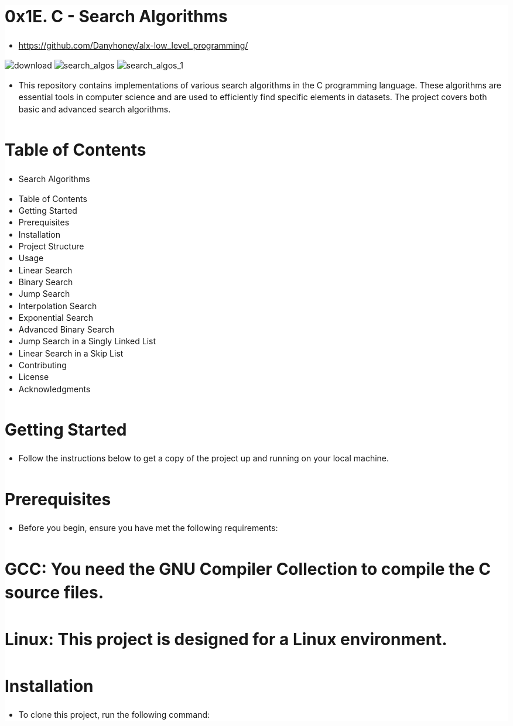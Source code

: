 # 0x1E. C - Search Algorithms

+ https://github.com/Danyhoney/alx-low_level_programming/

![download](https://github.com/Danyhoney/alx-low_level_programming/assets/122806822/c7c07add-7db9-4ddd-a2b4-e746334a6e05)
![search_algos](https://github.com/Danyhoney/alx-low_level_programming/assets/122806822/b3584a04-1997-4eb5-9ee1-9e2782a64c9a)
![search_algos_1](https://github.com/Danyhoney/alx-low_level_programming/assets/122806822/cc486c51-b0e7-4049-aa94-c81bce47a314)


* This repository contains implementations of various search algorithms in the C programming language. These algorithms are essential tools in computer science and are used to efficiently find specific elements in datasets. The project covers both basic and advanced search algorithms.

# Table of Contents
* Search Algorithms
+ Table of Contents
+  Getting Started
+ Prerequisites
+ Installation
+ Project Structure
+ Usage
+ Linear Search
+ Binary Search
+ Jump Search
+ Interpolation Search
+ Exponential Search
+ Advanced Binary Search
+ Jump Search in a Singly Linked List
+ Linear Search in a Skip List
+ Contributing
+ License
+ Acknowledgments

# Getting Started
* Follow the instructions below to get a copy of the project up and running on your local machine.

# Prerequisites
* Before you begin, ensure you have met the following requirements:

# GCC: You need the GNU Compiler Collection to compile the C source files.
# Linux: This project is designed for a Linux environment.

# Installation
* To clone this project, run the following command:
